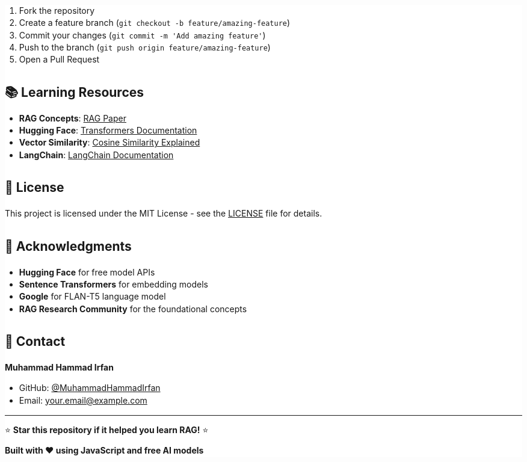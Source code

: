 1. Fork the repository
2. Create a feature branch (`git checkout -b feature/amazing-feature`)
3. Commit your changes (`git commit -m 'Add amazing feature'`)
4. Push to the branch (`git push origin feature/amazing-feature`)
5. Open a Pull Request

## 📚 Learning Resources

- **RAG Concepts**: [RAG Paper](https://arxiv.org/abs/2005.11401)
- **Hugging Face**: [Transformers Documentation](https://huggingface.co/docs/transformers)
- **Vector Similarity**: [Cosine Similarity Explained](https://en.wikipedia.org/wiki/Cosine_similarity)
- **LangChain**: [LangChain Documentation](https://langchain.readthedocs.io/)

## 📝 License

This project is licensed under the MIT License - see the [LICENSE](LICENSE) file for details.

## 🙏 Acknowledgments

- **Hugging Face** for free model APIs
- **Sentence Transformers** for embedding models
- **Google** for FLAN-T5 language model
- **RAG Research Community** for the foundational concepts

## 📧 Contact

**Muhammad Hammad Irfan**
- GitHub: [@MuhammadHammadIrfan](https://github.com/MuhammadHammadIrfan)
- Email: your.email@example.com

---

⭐ **Star this repository if it helped you learn RAG!** ⭐

**Built with ❤️ using JavaScript and free AI models**